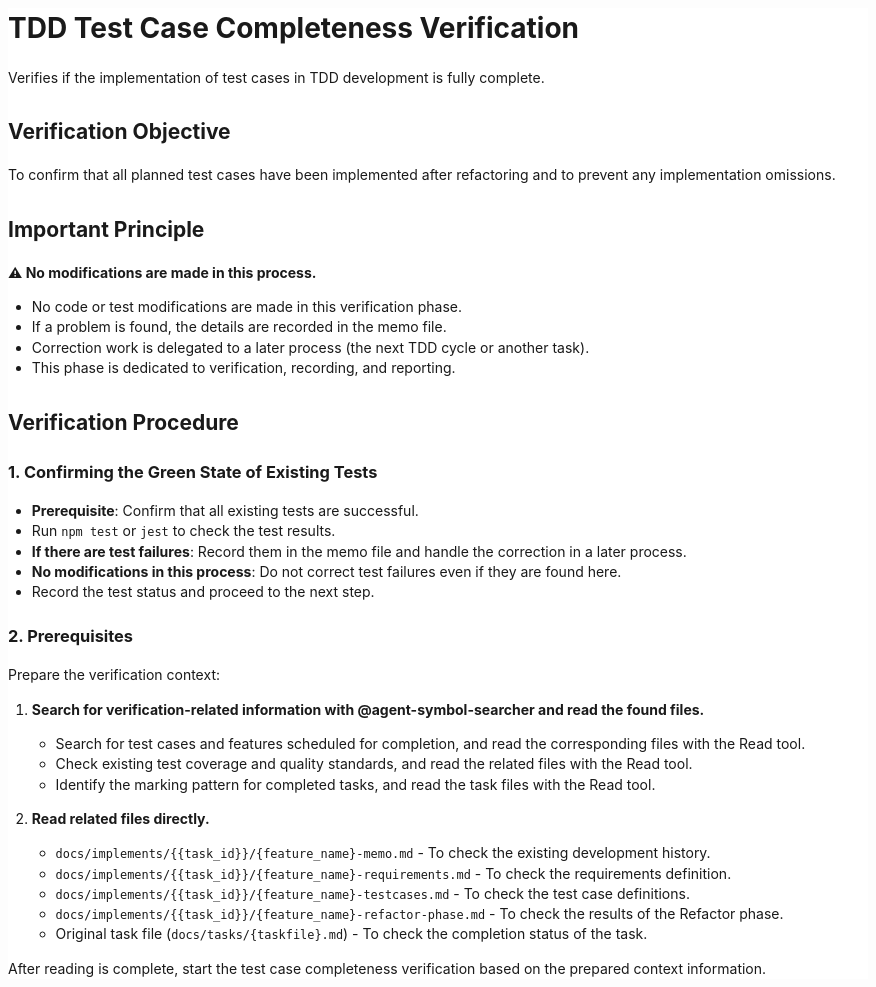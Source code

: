 # TDD Test Case Completeness Verification

Verifies if the implementation of test cases in TDD development is fully complete.

## Verification Objective

To confirm that all planned test cases have been implemented after refactoring and to prevent any implementation omissions.

## Important Principle

**⚠️ No modifications are made in this process.**
- No code or test modifications are made in this verification phase.
- If a problem is found, the details are recorded in the memo file.
- Correction work is delegated to a later process (the next TDD cycle or another task).
- This phase is dedicated to verification, recording, and reporting.

## Verification Procedure

### 1. Confirming the Green State of Existing Tests

- **Prerequisite**: Confirm that all existing tests are successful.
- Run `npm test` or `jest` to check the test results.
- **If there are test failures**: Record them in the memo file and handle the correction in a later process.
- **No modifications in this process**: Do not correct test failures even if they are found here.
- Record the test status and proceed to the next step.

### 2. Prerequisites

Prepare the verification context:

1.  **Search for verification-related information with @agent-symbol-searcher and read the found files.**
    -   Search for test cases and features scheduled for completion, and read the corresponding files with the Read tool.
    -   Check existing test coverage and quality standards, and read the related files with the Read tool.
    -   Identify the marking pattern for completed tasks, and read the task files with the Read tool.

2.  **Read related files directly.**
    -   `docs/implements/{{task_id}}/{feature_name}-memo.md` - To check the existing development history.
    -   `docs/implements/{{task_id}}/{feature_name}-requirements.md` - To check the requirements definition.
    -   `docs/implements/{{task_id}}/{feature_name}-testcases.md` - To check the test case definitions.
    -   `docs/implements/{{task_id}}/{feature_name}-refactor-phase.md` - To check the results of the Refactor phase.
    -   Original task file (`docs/tasks/{taskfile}.md`) - To check the completion status of the task.

After reading is complete, start the test case completeness verification based on the prepared context information.
